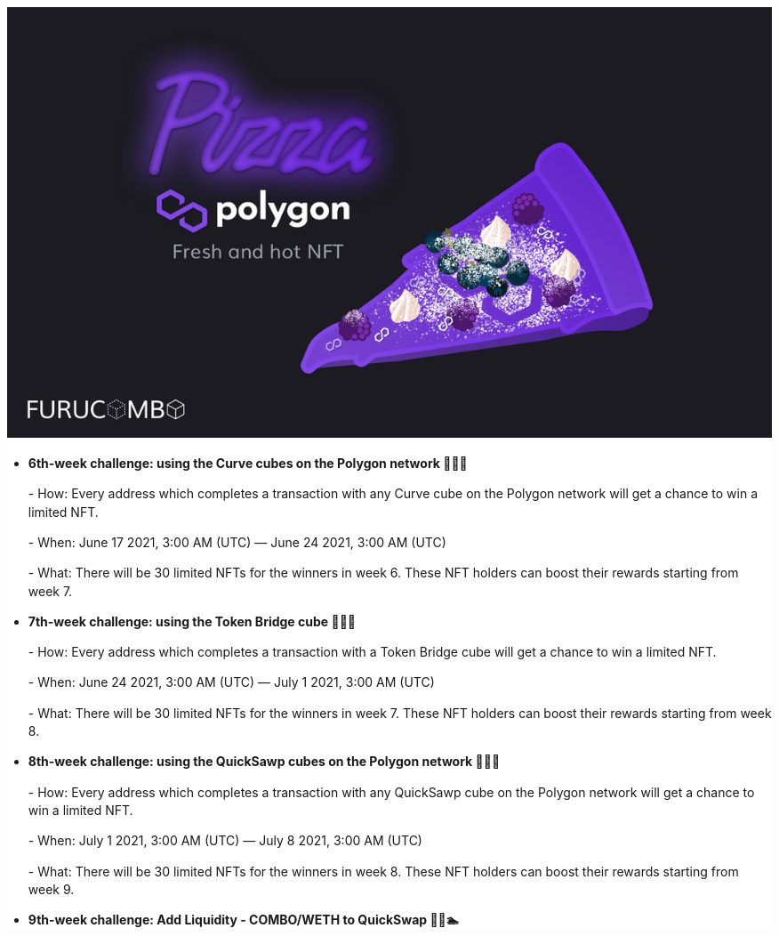 ![Furucombo x Polygon Pizza NFT](<../../.gitbook/assets/polygon-pizza-nft (1).png>)

*   **6th-week challenge: using the Curve cubes on the Polygon network 🌈🌈🌈**

    \- How: Every address which completes a transaction with any Curve cube on the Polygon network will get a chance to win a limited NFT.

    \- When: June 17 2021, 3:00 AM (UTC) — June 24 2021, 3:00 AM (UTC)

    \- What: There will be 30 limited NFTs for the winners in week 6. These NFT holders can boost their rewards starting from week 7.
*   **7th-week challenge: using the Token Bridge cube 🌉🌉🌉**

    \- How: Every address which completes a transaction with a Token Bridge cube will get a chance to win a limited NFT.

    \- When: June 24 2021, 3:00 AM (UTC) — July 1 2021, 3:00 AM (UTC)

    \- What: There will be 30 limited NFTs for the winners in week 7. These NFT holders can boost their rewards starting from week 8.
*   **8th-week challenge: using the QuickSawp cubes on the Polygon network 🐉🐉🐉**

    \- How: Every address which completes a transaction with any QuickSawp cube on the Polygon network will get a chance to win a limited NFT.

    \- When: July 1 2021, 3:00 AM (UTC) — July 8 2021, 3:00 AM (UTC)

    \- What: There will be 30 limited NFTs for the winners in week 8. These NFT holders can boost their rewards starting from week 9.
*   **9th-week challenge: Add Liquidity - COMBO/WETH to QuickSwap 🐉💦🏊**
